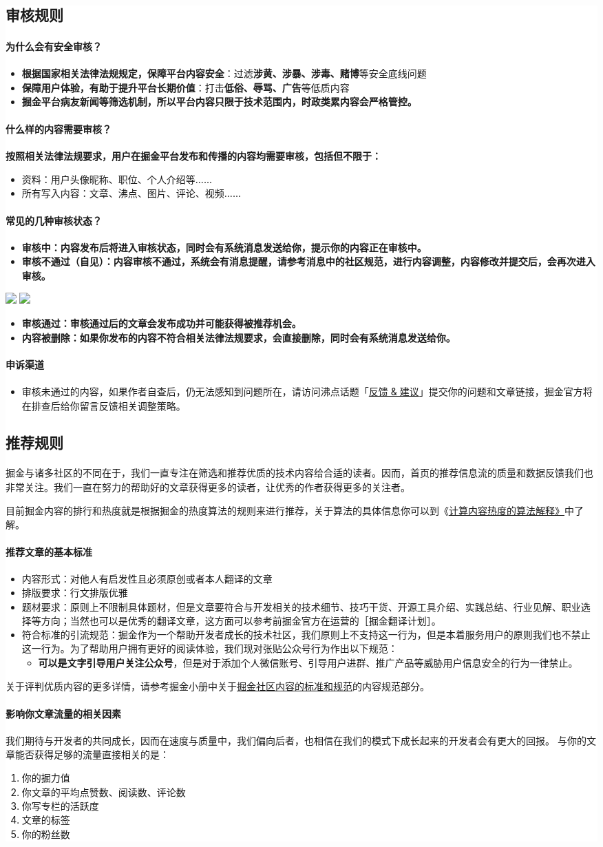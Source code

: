 
## 审核规则
#### 为什么会有安全审核？

- **根据国家相关法律法规规定，保障平台内容安全**：过滤**涉黄、涉暴、涉毒、赌博**等安全底线问题
- **保障用户体验，有助于提升平台长期价值**：打击**低俗、辱骂、广告**等低质内容
- **掘金平台病友新闻等筛选机制，所以平台内容只限于技术范围内，时政类累内容会严格管控。**

#### 什么样的内容需要审核？
**按照相关法律法规要求，用户在掘金平台发布和传播的内容均需要审核，包括但不限于：**

- 资料：用户头像昵称、职位、个人介绍等......
- 所有写入内容：文章、沸点、图片、评论、视频......


#### 常见的几种审核状态？
- **审核中：内容发布后将进入审核状态，同时会有系统消息发送给你，提示你的内容正在审核中。**
- **审核不通过（自见）：内容审核不通过，系统会有消息提醒，请参考消息中的社区规范，进行内容调整，内容修改并提交后，会再次进入审核。**

![](https://p3-juejin.byteimg.com/tos-cn-i-k3u1fbpfcp/d64436db606a4b60938c00935b1211d4~tplv-k3u1fbpfcp-zoom-1.image)
![](https://p9-juejin.byteimg.com/tos-cn-i-k3u1fbpfcp/df8748f5383f4a14b05a3f89fb9ed1dd~tplv-k3u1fbpfcp-zoom-1.image)
- **审核通过：审核通过后的文章会发布成功并可能获得被推荐机会。**
- **内容被删除：如果你发布的内容不符合相关法律法规要求，会直接删除，同时会有系统消息发送给你。**

#### **申诉渠道**
- 审核未通过的内容，如果作者自查后，仍无法感知到问题所在，请访问沸点话题「[反馈 & 建议](https://juejin.cn/topic/6824710202692993037?sort=newest)」提交你的问题和文章链接，掘金官方将在排查后给你留言反馈相关调整策略。

## 推荐规则

掘金与诸多社区的不同在于，我们一直专注在筛选和推荐优质的技术内容给合适的读者。因而，首页的推荐信息流的质量和数据反馈我们也非常关注。我们一直在努力的帮助好的文章获得更多的读者，让优秀的作者获得更多的关注者。

目前掘金内容的排行和热度就是根据掘金的热度算法的规则来进行推荐，关于算法的具体信息你可以到《[计算内容热度的算法解释》](https://juejin.cn/post/6844903833856901133)中了解。


#### 推荐文章的基本标准
- 内容形式：对他人有启发性且必须原创或者本人翻译的文章
- 排版要求：行文排版优雅
- 题材要求：原则上不限制具体题材，但是文章要符合与开发相关的技术细节、技巧干货、开源工具介绍、实践总结、行业见解、职业选择等方向；当然也可以是优秀的翻译文章，这方面可以参考前掘金官方在运营的［掘金翻译计划］。
- 符合标准的引流规范：掘金作为一个帮助开发者成长的技术社区，我们原则上不支持这一行为，但是本着服务用户的原则我们也不禁止这一行为。为了帮助用户拥有更好的阅读体验，我们现对张贴公众号行为作出以下规范：
   - **可以是文字引导用户关注公众号**，但是对于添加个人微信账号、引导用户进群、推广产品等威胁用户信息安全的行为一律禁止。

关于评判优质内容的更多详情，请参考掘金小册中关于[掘金社区内容的标准和规范](https://juejin.cn/book/6844733795329900551/section/6844733795380232199)的内容规范部分。

#### 影响你文章流量的相关因素
我们期待与开发者的共同成长，因而在速度与质量中，我们偏向后者，也相信在我们的模式下成长起来的开发者会有更大的回报。
与你的文章能否获得足够的流量直接相关的是：
1. 你的掘力值
2. 你文章的平均点赞数、阅读数、评论数
3. 你写专栏的活跃度
4. 文章的标签
5. 你的粉丝数
